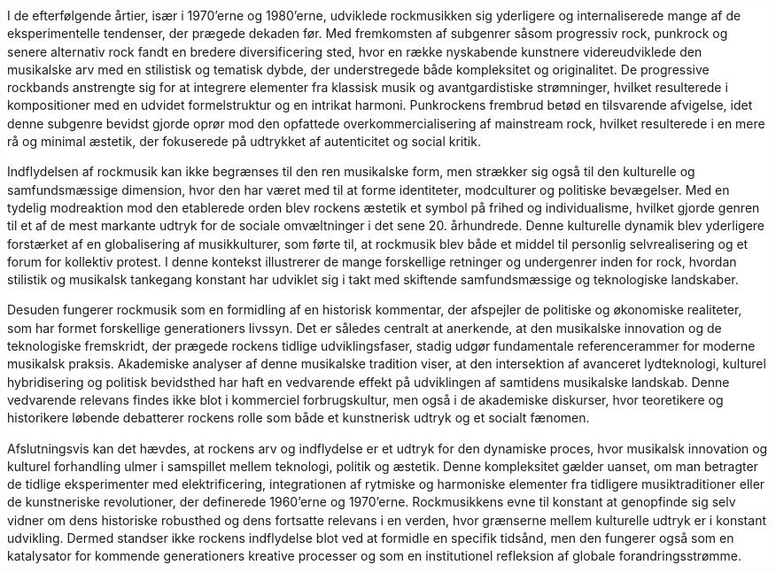 I de efterfølgende årtier, især i 1970’erne og 1980’erne, udviklede rockmusikken sig yderligere og
internaliserede mange af de eksperimentelle tendenser, der prægede dekaden før. Med fremkomsten af
subgenrer såsom progressiv rock, punkrock og senere alternativ rock fandt en bredere diversificering
sted, hvor en række nyskabende kunstnere videreudviklede den musikalske arv med en stilistisk og
tematisk dybde, der understregede både kompleksitet og originalitet. De progressive rockbands
anstrengte sig for at integrere elementer fra klassisk musik og avantgardistiske strømninger,
hvilket resulterede i kompositioner med en udvidet formelstruktur og en intrikat harmoni.
Punkrockens frembrud betød en tilsvarende afvigelse, idet denne subgenre bevidst gjorde oprør mod
den opfattede overkommercialisering af mainstream rock, hvilket resulterede i en mere rå og minimal
æstetik, der fokuserede på udtrykket af autenticitet og social kritik.

Indflydelsen af rockmusik kan ikke begrænses til den ren musikalske form, men strækker sig også til
den kulturelle og samfundsmæssige dimension, hvor den har været med til at forme identiteter,
modculturer og politiske bevægelser. Med en tydelig modreaktion mod den etablerede orden blev
rockens æstetik et symbol på frihed og individualisme, hvilket gjorde genren til et af de mest
markante udtryk for de sociale omvæltninger i det sene 20. århundrede. Denne kulturelle dynamik blev
yderligere forstærket af en globalisering af musikkulturer, som førte til, at rockmusik blev både et
middel til personlig selvrealisering og et forum for kollektiv protest. I denne kontekst illustrerer
de mange forskellige retninger og undergenrer inden for rock, hvordan stilistik og musikalsk
tankegang konstant har udviklet sig i takt med skiftende samfundsmæssige og teknologiske landskaber.

Desuden fungerer rockmusik som en formidling af en historisk kommentar, der afspejler de politiske
og økonomiske realiteter, som har formet forskellige generationers livssyn. Det er således centralt
at anerkende, at den musikalske innovation og de teknologiske fremskridt, der prægede rockens
tidlige udviklingsfaser, stadig udgør fundamentale referencerammer for moderne musikalsk praksis.
Akademiske analyser af denne musikalske tradition viser, at den intersektion af avanceret
lydteknologi, kulturel hybridisering og politisk bevidsthed har haft en vedvarende effekt på
udviklingen af samtidens musikalske landskab. Denne vedvarende relevans findes ikke blot i
kommerciel forbrugskultur, men også i de akademiske diskurser, hvor teoretikere og historikere
løbende debatterer rockens rolle som både et kunstnerisk udtryk og et socialt fænomen.

Afslutningsvis kan det hævdes, at rockens arv og indflydelse er et udtryk for den dynamiske proces,
hvor musikalsk innovation og kulturel forhandling ulmer i samspillet mellem teknologi, politik og
æstetik. Denne kompleksitet gælder uanset, om man betragter de tidlige eksperimenter med
elektrificering, integrationen af rytmiske og harmoniske elementer fra tidligere musiktraditioner
eller de kunstneriske revolutioner, der definerede 1960’erne og 1970’erne. Rockmusikkens evne til
konstant at genopfinde sig selv vidner om dens historiske robusthed og dens fortsatte relevans i en
verden, hvor grænserne mellem kulturelle udtryk er i konstant udvikling. Dermed standser ikke
rockens indflydelse blot ved at formidle en specifik tidsånd, men den fungerer også som en
katalysator for kommende generationers kreative processer og som en institutionel refleksion af
globale forandringsstrømme.
